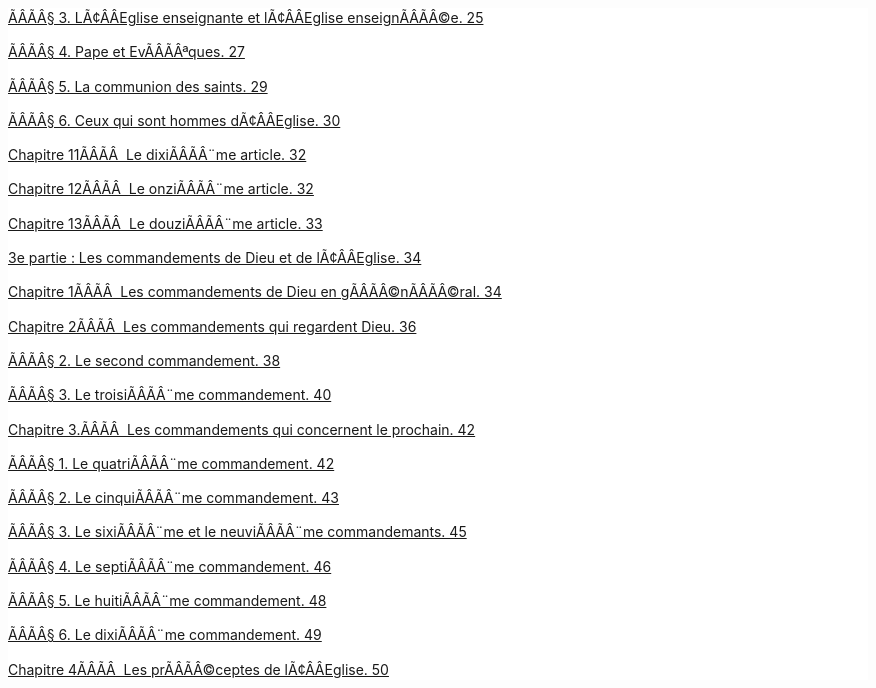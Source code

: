 [ÃÂÃÂ§ 3.
LÃ¢ÂÂEglise enseignante et lÃ¢ÂÂEglise enseignÃÂÃÂ©e. 25](#_Toc16755777)

[ÃÂÃÂ§ 4.
Pape et EvÃÂÃÂªques. 27](#_Toc16755778)

[ÃÂÃÂ§ 5.
La communion des saints. 29](#_Toc16755779)

[ÃÂÃÂ§ 6.
Ceux qui sont hommes dÃ¢ÂÂEglise. 30](#_Toc16755780)

[Chapitre
11ÃÂÃÂ  Le dixiÃÂÃÂ¨me article. 32](#_Toc16755781)

[Chapitre
12ÃÂÃÂ  Le onziÃÂÃÂ¨me article. 32](#_Toc16755782)

[Chapitre
13ÃÂÃÂ  Le douziÃÂÃÂ¨me article. 33](#_Toc16755783)

[3e
partie : Les commandements de Dieu et de lÃ¢ÂÂEglise. 34](#_Toc16755784)

[Chapitre
1ÃÂÃÂ  Les commandements de Dieu en gÃÂÃÂ©nÃÂÃÂ©ral. 34](#_Toc16755785)

[Chapitre
2ÃÂÃÂ  Les commandements qui regardent Dieu. 36](#_Toc16755786)

[ÃÂÃÂ§ 2.
Le second commandement. 38](#_Toc16755787)

[ÃÂÃÂ§ 3.
Le troisiÃÂÃÂ¨me commandement. 40](#_Toc16755788)

[Chapitre
3.ÃÂÃÂ  Les commandements qui concernent le
prochain. 42](#_Toc16755789)

[ÃÂÃÂ§ 1.
Le quatriÃÂÃÂ¨me commandement. 42](#_Toc16755790)

[ÃÂÃÂ§ 2.
Le cinquiÃÂÃÂ¨me commandement. 43](#_Toc16755791)

[ÃÂÃÂ§ 3.
Le sixiÃÂÃÂ¨me et le neuviÃÂÃÂ¨me commandemants. 45](#_Toc16755792)

[ÃÂÃÂ§ 4.
Le septiÃÂÃÂ¨me commandement. 46](#_Toc16755793)

[ÃÂÃÂ§ 5.
Le huitiÃÂÃÂ¨me commandement. 48](#_Toc16755794)

[ÃÂÃÂ§ 6.
Le dixiÃÂÃÂ¨me commandement. 49](#_Toc16755795)

[Chapitre
4ÃÂÃÂ  Les prÃÂÃÂ©ceptes de lÃ¢ÂÂEglise. 50](#_Toc16755796)
